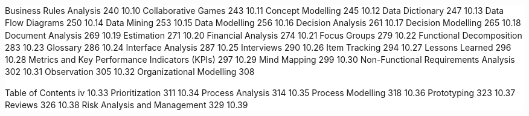 Business Rules Analysis   240
10.10
Collaborative Games   243
10.11
Concept Modelling   245
10.12
Data Dictionary   247
10.13
Data Flow Diagrams   250
10.14
Data Mining   253
10.15
Data Modelling   256
10.16
Decision Analysis   261
10.17
Decision Modelling   265
10.18
Document Analysis   269
10.19
Estimation   271
10.20
Financial Analysis   274
10.21
Focus Groups   279
10.22
Functional Decomposition   283
10.23
Glossary   286
10.24
Interface Analysis   287
10.25
Interviews   290
10.26
Item Tracking   294
10.27
Lessons Learned   296
10.28
Metrics and Key Performance Indicators (KPIs)   297
10.29
Mind Mapping   299
10.30
Non-Functional Requirements Analysis   302
10.31
Observation   305
10.32
Organizational Modelling   308



Table of Contents
iv
10.33
Prioritization   311
10.34
Process Analysis   314
10.35
Process Modelling   318
10.36
Prototyping   323
10.37
Reviews   326
10.38
Risk Analysis and Management   329
10.39